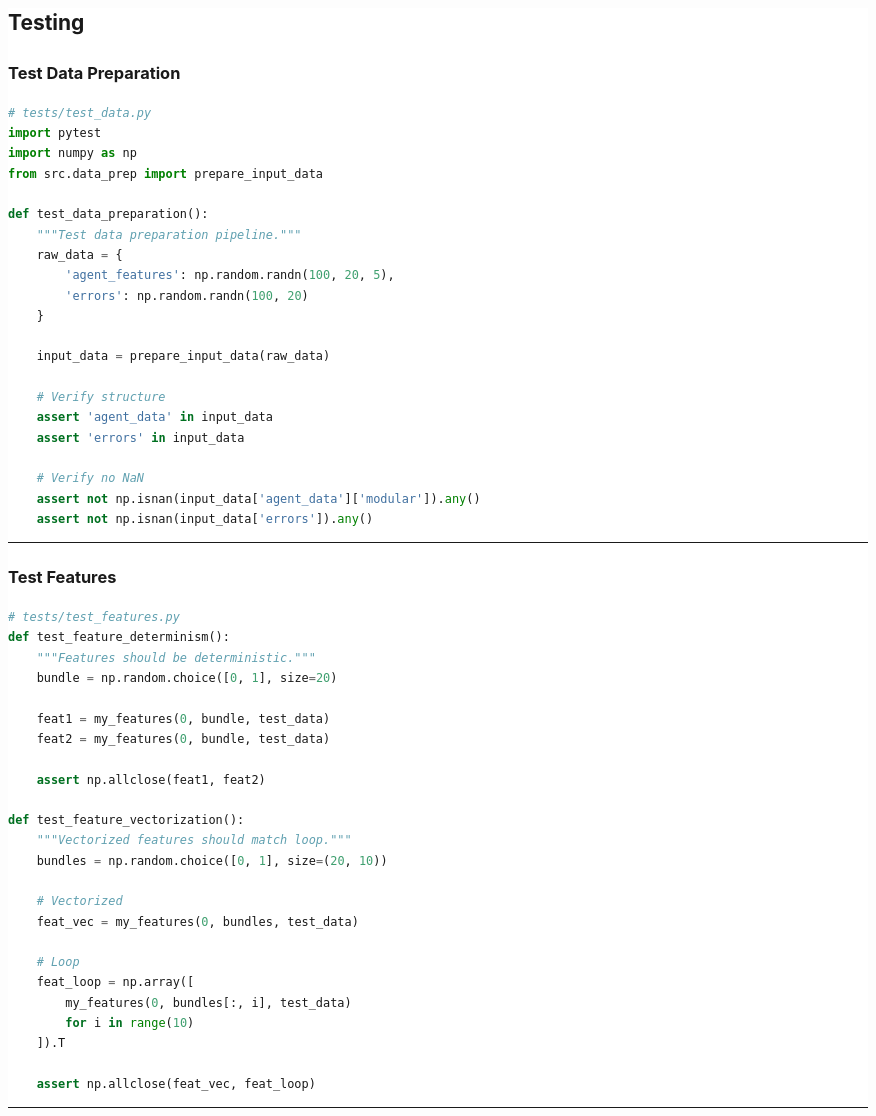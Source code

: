 
## Testing

### Test Data Preparation

```python
# tests/test_data.py
import pytest
import numpy as np
from src.data_prep import prepare_input_data

def test_data_preparation():
    """Test data preparation pipeline."""
    raw_data = {
        'agent_features': np.random.randn(100, 20, 5),
        'errors': np.random.randn(100, 20)
    }
    
    input_data = prepare_input_data(raw_data)
    
    # Verify structure
    assert 'agent_data' in input_data
    assert 'errors' in input_data
    
    # Verify no NaN
    assert not np.isnan(input_data['agent_data']['modular']).any()
    assert not np.isnan(input_data['errors']).any()
```

---

### Test Features

```python
# tests/test_features.py
def test_feature_determinism():
    """Features should be deterministic."""
    bundle = np.random.choice([0, 1], size=20)
    
    feat1 = my_features(0, bundle, test_data)
    feat2 = my_features(0, bundle, test_data)
    
    assert np.allclose(feat1, feat2)

def test_feature_vectorization():
    """Vectorized features should match loop."""
    bundles = np.random.choice([0, 1], size=(20, 10))
    
    # Vectorized
    feat_vec = my_features(0, bundles, test_data)
    
    # Loop
    feat_loop = np.array([
        my_features(0, bundles[:, i], test_data)
        for i in range(10)
    ]).T
    
    assert np.allclose(feat_vec, feat_loop)
```

---